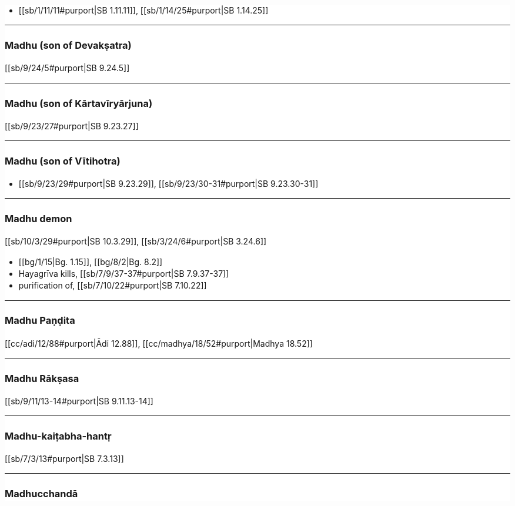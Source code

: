 * [[sb/1/11/11#purport|SB 1.11.11]], [[sb/1/14/25#purport|SB 1.14.25]]

---

### Madhu (son of Devakṣatra)

[[sb/9/24/5#purport|SB 9.24.5]]


---

### Madhu (son of Kārtavīryārjuna)

[[sb/9/23/27#purport|SB 9.23.27]]


---

### Madhu (son of Vītihotra)

* [[sb/9/23/29#purport|SB 9.23.29]], [[sb/9/23/30-31#purport|SB 9.23.30-31]]

---

### Madhu demon

[[sb/10/3/29#purport|SB 10.3.29]], [[sb/3/24/6#purport|SB 3.24.6]]

* [[bg/1/15|Bg. 1.15]], [[bg/8/2|Bg. 8.2]]
* Hayagrīva kills, [[sb/7/9/37-37#purport|SB 7.9.37-37]]
* purification of, [[sb/7/10/22#purport|SB 7.10.22]]

---

### Madhu Paṇḍita

[[cc/adi/12/88#purport|Ādi 12.88]], [[cc/madhya/18/52#purport|Madhya 18.52]]


---

### Madhu Rākṣasa

[[sb/9/11/13-14#purport|SB 9.11.13-14]]


---

### Madhu-kaiṭabha-hantṛ

[[sb/7/3/13#purport|SB 7.3.13]]


---

### Madhucchandā
